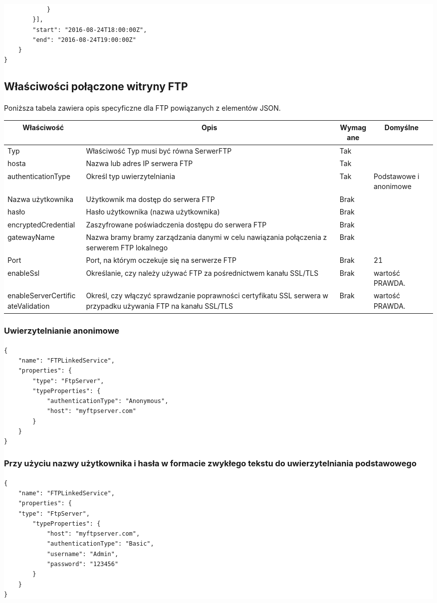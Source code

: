                 }
            }],
            "start": "2016-08-24T18:00:00Z",
            "end": "2016-08-24T19:00:00Z"
        }
    }

## <a name="ftp-linked-service-properties"></a>Właściwości połączone witryny FTP

Poniższa tabela zawiera opis specyficzne dla FTP powiązanych z elementów JSON.

| Właściwość | Opis | Wymagane | Domyślne |
| -------- | ----------- | -------- | ------- | 
| Typ | Właściwość Typ musi być równa SerwerFTP | Tak | &nbsp;
| hosta | Nazwa lub adres IP serwera FTP | Tak | &nbsp;
| authenticationType | Określ typ uwierzytelniania | Tak | Podstawowe i anonimowe |
| Nazwa użytkownika | Użytkownik ma dostęp do serwera FTP | Brak | &nbsp;
| hasło | Hasło użytkownika (nazwa użytkownika) | Brak | &nbsp;
| encryptedCredential | Zaszyfrowane poświadczenia dostępu do serwera FTP | Brak | &nbsp;
| gatewayName | Nazwa bramy bramy zarządzania danymi w celu nawiązania połączenia z serwerem FTP lokalnego | Brak    | &nbsp;
| Port | Port, na którym oczekuje się na serwerze FTP | Brak | 21 |
| enableSsl | Określanie, czy należy używać FTP za pośrednictwem kanału SSL/TLS | Brak | wartość PRAWDA. | 
| enableServerCertificateValidation | Określ, czy włączyć sprawdzanie poprawności certyfikatu SSL serwera w przypadku używania FTP na kanału SSL/TLS | Brak | wartość PRAWDA. | 

### <a name="using-anonymous-authentication"></a>Uwierzytelnianie anonimowe

    {
        "name": "FTPLinkedService",
        "properties": {
            "type": "FtpServer",
            "typeProperties": {     
                "authenticationType": "Anonymous",
                "host": "myftpserver.com"
            }
        }
    }

### <a name="using-username-and-password-in-plain-text-for-basic-authentication"></a>Przy użyciu nazwy użytkownika i hasła w formacie zwykłego tekstu do uwierzytelniania podstawowego
    
    {
        "name": "FTPLinkedService",
        "properties": {
        "type": "FtpServer",
            "typeProperties": {
                "host": "myftpserver.com",
                "authenticationType": "Basic",
                "username": "Admin",
                "password": "123456"
            }
        }
    }
